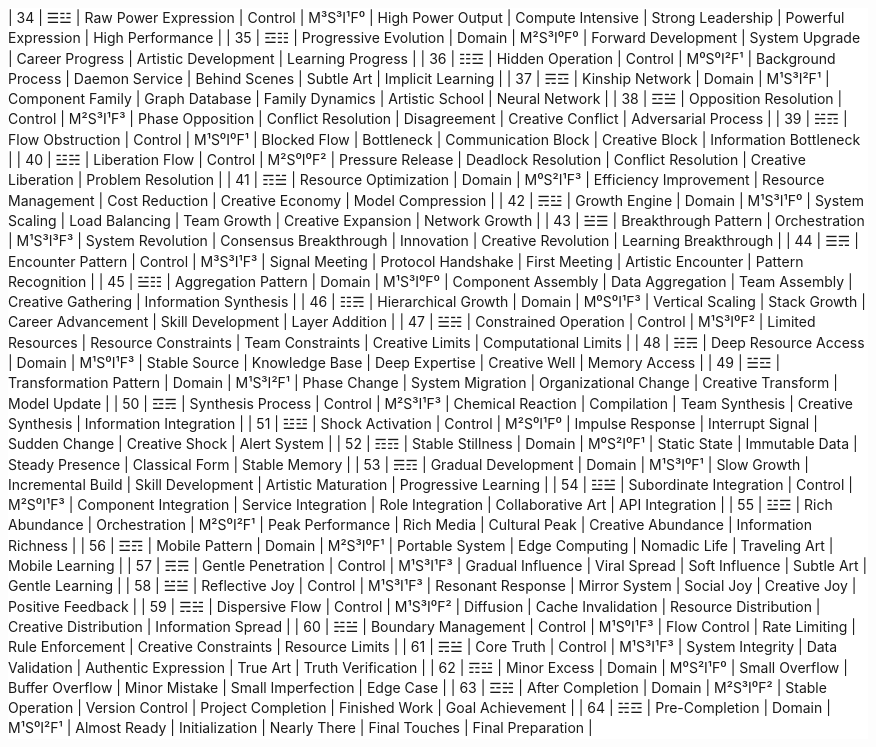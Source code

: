 | 34 | ☰☳ | Raw Power Expression | Control | M³S³I¹F⁰ | High Power Output | Compute Intensive | Strong Leadership | Powerful Expression | High Performance |
| 35 | ☲☷ | Progressive Evolution | Domain | M²S³I⁰F⁰ | Forward Development | System Upgrade | Career Progress | Artistic Development | Learning Progress |
| 36 | ☷☲ | Hidden Operation | Control | M⁰S⁰I²F¹ | Background Process | Daemon Service | Behind Scenes | Subtle Art | Implicit Learning |
| 37 | ☴☲ | Kinship Network | Domain | M¹S³I²F¹ | Component Family | Graph Database | Family Dynamics | Artistic School | Neural Network |
| 38 | ☲☱ | Opposition Resolution | Control | M²S³I¹F³ | Phase Opposition | Conflict Resolution | Disagreement | Creative Conflict | Adversarial Process |
| 39 | ☵☶ | Flow Obstruction | Control | M¹S⁰I⁰F¹ | Blocked Flow | Bottleneck | Communication Block | Creative Block | Information Bottleneck |
| 40 | ☳☵ | Liberation Flow | Control | M²S⁰I⁰F² | Pressure Release | Deadlock Resolution | Conflict Resolution | Creative Liberation | Problem Resolution |
| 41 | ☶☱ | Resource Optimization | Domain | M⁰S²I¹F³ | Efficiency Improvement | Resource Management | Cost Reduction | Creative Economy | Model Compression |
| 42 | ☴☳ | Growth Engine | Domain | M¹S³I¹F⁰ | System Scaling | Load Balancing | Team Growth | Creative Expansion | Network Growth |
| 43 | ☱☰ | Breakthrough Pattern | Orchestration | M¹S³I³F³ | System Revolution | Consensus Breakthrough | Innovation | Creative Revolution | Learning Breakthrough |
| 44 | ☰☴ | Encounter Pattern | Control | M³S³I¹F³ | Signal Meeting | Protocol Handshake | First Meeting | Artistic Encounter | Pattern Recognition |
| 45 | ☱☷ | Aggregation Pattern | Domain | M¹S³I⁰F⁰ | Component Assembly | Data Aggregation | Team Assembly | Creative Gathering | Information Synthesis |
| 46 | ☷☴ | Hierarchical Growth | Domain | M⁰S⁰I¹F³ | Vertical Scaling | Stack Growth | Career Advancement | Skill Development | Layer Addition |
| 47 | ☱☵ | Constrained Operation | Control | M¹S³I⁰F² | Limited Resources | Resource Constraints | Team Constraints | Creative Limits | Computational Limits |
| 48 | ☵☴ | Deep Resource Access | Domain | M¹S⁰I¹F³ | Stable Source | Knowledge Base | Deep Expertise | Creative Well | Memory Access |
| 49 | ☱☲ | Transformation Pattern | Domain | M¹S³I²F¹ | Phase Change | System Migration | Organizational Change | Creative Transform | Model Update |
| 50 | ☲☴ | Synthesis Process | Control | M²S³I¹F³ | Chemical Reaction | Compilation | Team Synthesis | Creative Synthesis | Information Integration |
| 51 | ☳☳ | Shock Activation | Control | M²S⁰I¹F⁰ | Impulse Response | Interrupt Signal | Sudden Change | Creative Shock | Alert System |
| 52 | ☶☶ | Stable Stillness | Domain | M⁰S²I⁰F¹ | Static State | Immutable Data | Steady Presence | Classical Form | Stable Memory |
| 53 | ☴☶ | Gradual Development | Domain | M¹S³I⁰F¹ | Slow Growth | Incremental Build | Skill Development | Artistic Maturation | Progressive Learning |
| 54 | ☳☱ | Subordinate Integration | Control | M²S⁰I¹F³ | Component Integration | Service Integration | Role Integration | Collaborative Art | API Integration |
| 55 | ☳☲ | Rich Abundance | Orchestration | M²S⁰I²F¹ | Peak Performance | Rich Media | Cultural Peak | Creative Abundance | Information Richness |
| 56 | ☲☶ | Mobile Pattern | Domain | M²S³I⁰F¹ | Portable System | Edge Computing | Nomadic Life | Traveling Art | Mobile Learning |
| 57 | ☴☴ | Gentle Penetration | Control | M¹S³I¹F³ | Gradual Influence | Viral Spread | Soft Influence | Subtle Art | Gentle Learning |
| 58 | ☱☱ | Reflective Joy | Control | M¹S³I¹F³ | Resonant Response | Mirror System | Social Joy | Creative Joy | Positive Feedback |
| 59 | ☴☵ | Dispersive Flow | Control | M¹S³I⁰F² | Diffusion | Cache Invalidation | Resource Distribution | Creative Distribution | Information Spread |
| 60 | ☵☱ | Boundary Management | Control | M¹S⁰I¹F³ | Flow Control | Rate Limiting | Rule Enforcement | Creative Constraints | Resource Limits |
| 61 | ☴☱ | Core Truth | Control | M¹S³I¹F³ | System Integrity | Data Validation | Authentic Expression | True Art | Truth Verification |
| 62 | ☶☳ | Minor Excess | Domain | M⁰S²I¹F⁰ | Small Overflow | Buffer Overflow | Minor Mistake | Small Imperfection | Edge Case |
| 63 | ☲☵ | After Completion | Domain | M²S³I⁰F² | Stable Operation | Version Control | Project Completion | Finished Work | Goal Achievement |
| 64 | ☵☲ | Pre-Completion | Domain | M¹S⁰I²F¹ | Almost Ready | Initialization | Nearly There | Final Touches | Final Preparation |
